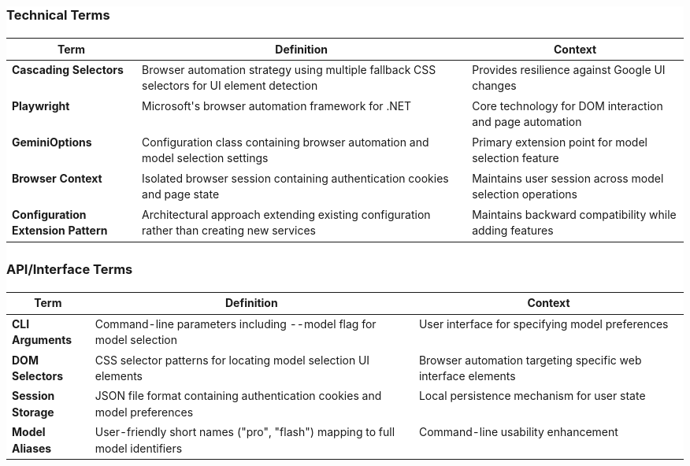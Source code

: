 ### Technical Terms

| Term | Definition | Context |
|------|------------|---------|
| **Cascading Selectors** | Browser automation strategy using multiple fallback CSS selectors for UI element detection | Provides resilience against Google UI changes |
| **Playwright** | Microsoft's browser automation framework for .NET | Core technology for DOM interaction and page automation |
| **GeminiOptions** | Configuration class containing browser automation and model selection settings | Primary extension point for model selection feature |
| **Browser Context** | Isolated browser session containing authentication cookies and page state | Maintains user session across model selection operations |
| **Configuration Extension Pattern** | Architectural approach extending existing configuration rather than creating new services | Maintains backward compatibility while adding features |

### API/Interface Terms

| Term | Definition | Context |
|------|------------|---------|
| **CLI Arguments** | Command-line parameters including --model flag for model selection | User interface for specifying model preferences |
| **DOM Selectors** | CSS selector patterns for locating model selection UI elements | Browser automation targeting specific web interface elements |
| **Session Storage** | JSON file format containing authentication cookies and model preferences | Local persistence mechanism for user state |
| **Model Aliases** | User-friendly short names ("pro", "flash") mapping to full model identifiers | Command-line usability enhancement |

